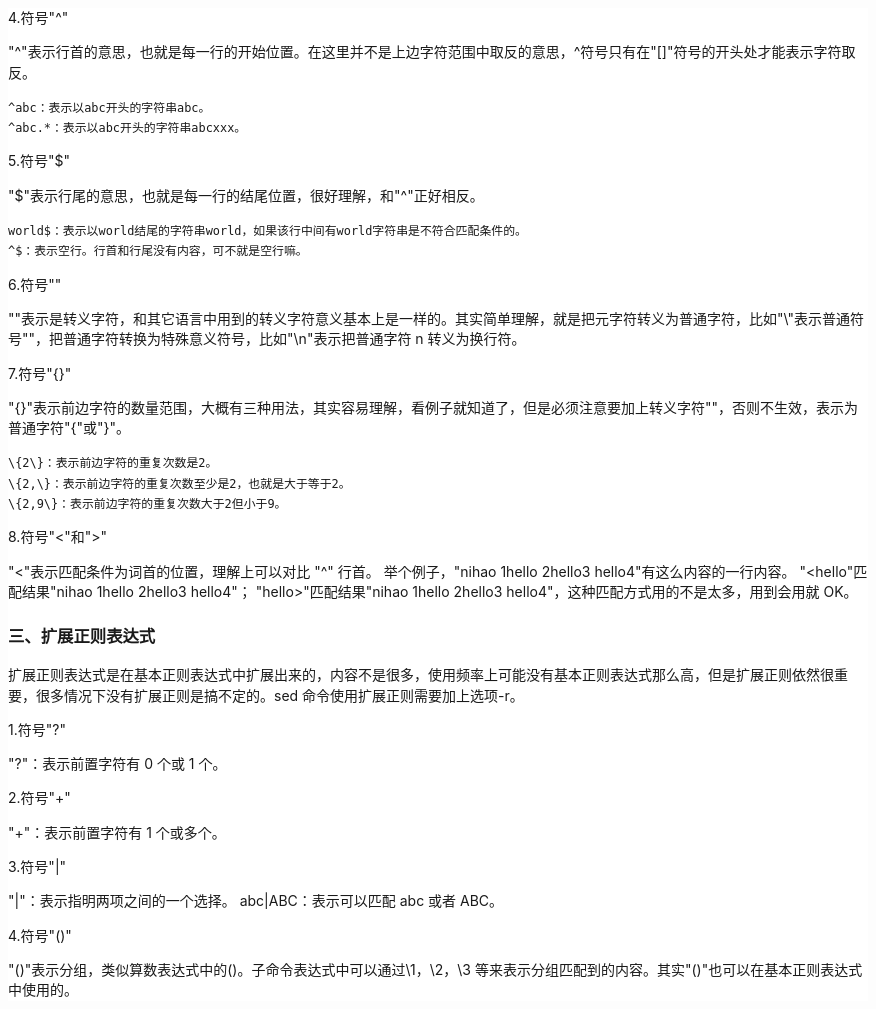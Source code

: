 4.符号"^"

"^"表示行首的意思，也就是每一行的开始位置。在这里并不是上边字符范围中取反的意思，^符号只有在"[]"符号的开头处才能表示字符取反。

```
^abc：表示以abc开头的字符串abc。
^abc.*：表示以abc开头的字符串abcxxx。
```

5.符号"\$"

"\$"表示行尾的意思，也就是每一行的结尾位置，很好理解，和"^"正好相反。

```sh
world$：表示以world结尾的字符串world，如果该行中间有world字符串是不符合匹配条件的。
^$：表示空行。行首和行尾没有内容，可不就是空行嘛。
```

6.符号"\"

"\"表示是转义字符，和其它语言中用到的转义字符意义基本上是一样的。其实简单理解，就是把元字符转义为普通字符，比如"\\"表示普通符号"\"，把普通字符转换为特殊意义符号，比如"\n"表示把普通字符 n 转义为换行符。

7.符号"{}"

"{}"表示前边字符的数量范围，大概有三种用法，其实容易理解，看例子就知道了，但是必须注意要加上转义字符"\"，否则不生效，表示为普通字符"{"或"}"。

```
\{2\}：表示前边字符的重复次数是2。
\{2,\}：表示前边字符的重复次数至少是2，也就是大于等于2。
\{2,9\}：表示前边字符的重复次数大于2但小于9。
```

8.符号"\<"和"\>"

"\<"表示匹配条件为词首的位置，理解上可以对比 "^" 行首。
举个例子，"nihao 1hello 2hello3 hello4"有这么内容的一行内容。
"\<hello"匹配结果"nihao 1hello 2hello3 hello4"；
"hello\>"匹配结果"nihao 1hello 2hello3 hello4"，这种匹配方式用的不是太多，用到会用就 OK。

### 三、扩展正则表达式

扩展正则表达式是在基本正则表达式中扩展出来的，内容不是很多，使用频率上可能没有基本正则表达式那么高，但是扩展正则依然很重要，很多情况下没有扩展正则是搞不定的。sed 命令使用扩展正则需要加上选项-r。

1.符号"?"

"?"：表示前置字符有 0 个或 1 个。

2.符号"+"

"+"：表示前置字符有 1 个或多个。

3.符号"|"

"|"：表示指明两项之间的一个选择。
abc|ABC：表示可以匹配 abc 或者 ABC。

4.符号"()"

"()"表示分组，类似算数表达式中的()。子命令表达式中可以通过\1，\2，\3 等来表示分组匹配到的内容。其实"()"也可以在基本正则表达式中使用的。
